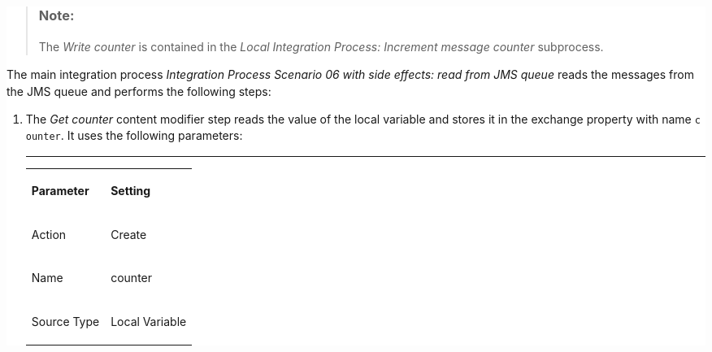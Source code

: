 > ### Note:  
> The *Write counter* is contained in the *Local Integration Process: Increment message counter* subprocess.

The main integration process *Integration Process Scenario 06 with side effects: read from JMS queue* reads the messages from the JMS queue and performs the following steps:

1.  The *Get counter* content modifier step reads the value of the local variable and stores it in the exchange property with name `counter`. It uses the following parameters:

    ****


    <table>
    <tr>
    <th valign="top">

    Parameter
    
    </th>
    <th valign="top">

    Setting
    
    </th>
    </tr>
    <tr>
    <td valign="top">
    
    Action
    
    </td>
    <td valign="top">
    
    Create
    
    </td>
    </tr>
    <tr>
    <td valign="top">
    
    Name
    
    </td>
    <td valign="top">
    
    counter
    
    </td>
    </tr>
    <tr>
    <td valign="top">
    
    Source Type
    
    </td>
    <td valign="top">
    
    Local Variable
    